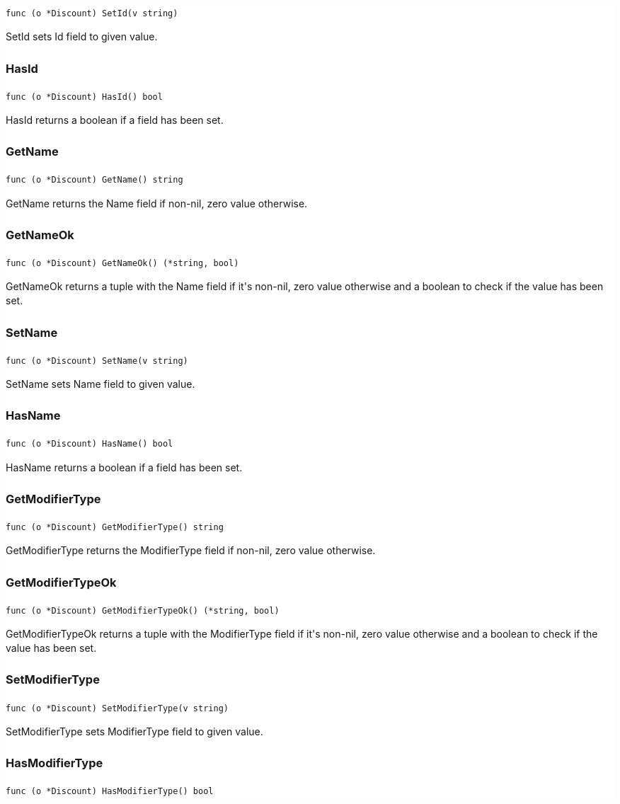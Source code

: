 `func (o *Discount) SetId(v string)`

SetId sets Id field to given value.

### HasId

`func (o *Discount) HasId() bool`

HasId returns a boolean if a field has been set.

### GetName

`func (o *Discount) GetName() string`

GetName returns the Name field if non-nil, zero value otherwise.

### GetNameOk

`func (o *Discount) GetNameOk() (*string, bool)`

GetNameOk returns a tuple with the Name field if it's non-nil, zero value otherwise
and a boolean to check if the value has been set.

### SetName

`func (o *Discount) SetName(v string)`

SetName sets Name field to given value.

### HasName

`func (o *Discount) HasName() bool`

HasName returns a boolean if a field has been set.

### GetModifierType

`func (o *Discount) GetModifierType() string`

GetModifierType returns the ModifierType field if non-nil, zero value otherwise.

### GetModifierTypeOk

`func (o *Discount) GetModifierTypeOk() (*string, bool)`

GetModifierTypeOk returns a tuple with the ModifierType field if it's non-nil, zero value otherwise
and a boolean to check if the value has been set.

### SetModifierType

`func (o *Discount) SetModifierType(v string)`

SetModifierType sets ModifierType field to given value.

### HasModifierType

`func (o *Discount) HasModifierType() bool`
